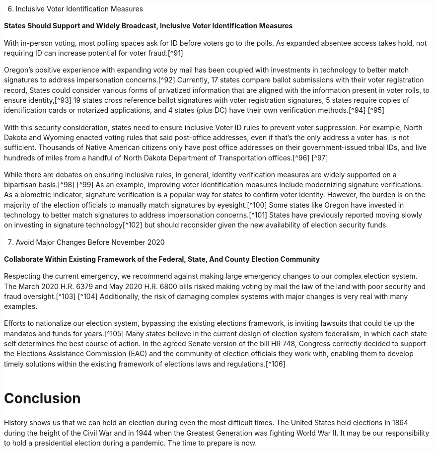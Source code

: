 

6. Inclusive Voter Identification Measures

**States Should Support and Widely Broadcast, Inclusive Voter Identification Measures**

With in-person voting, most polling spaces ask for ID before voters go to the polls. As expanded absentee access takes hold, not requiring ID can increase potential for voter fraud.[^91] 

Oregon’s positive experience with expanding vote by mail has been coupled with investments in technology to better match signatures to address impersonation concerns.[^92] Currently, 17 states compare ballot submissions with their voter registration record, States could consider various forms of privatized information that are aligned with the information present in voter rolls, to ensure identity,[^93] 19 states cross reference ballot signatures with voter registration signatures, 5 states require copies of identification cards or notarized applications, and 4 states (plus DC) have their own verification methods.[^94] [^95]

With this security consideration, states need to ensure inclusive Voter ID rules to prevent voter suppression. For example, North Dakota and Wyoming enacted voting rules that said post-office addresses, even if that’s the only address a voter has, is not sufficient. Thousands of Native American citizens only have post office addresses on their government-issued tribal IDs, and live hundreds of miles from a handful of North Dakota Department of Transportation offices.[^96] [^97]

While there are debates on ensuring inclusive rules, in general, identity verification measures are widely supported on a bipartisan basis.[^98] [^99] As an example, improving voter identification measures include modernizing signature verifications. As a biometric indicator, signature verification is a popular way for states to confirm voter identity. However, the burden is on the majority of the election officials to manually match signatures by eyesight.[^100] Some states like Oregon have invested in technology to better match signatures to address impersonation concerns.[^101] States have previously reported moving slowly on investing in signature technology[^102]  but should reconsider given the new availability of election security funds. 



7. Avoid Major Changes Before November 2020

**Collaborate Within Existing Framework of the Federal, State, And County Election Community**

Respecting the current emergency, we recommend against making large emergency changes to our complex election system. The March 2020 H.R. 6379 and May 2020 H.R. 6800 bills risked making voting by mail the law of the land with poor security and fraud oversight.[^103] [^104] Additionally, the risk of damaging complex systems with major changes is very real with many examples. 

Efforts to nationalize our election system, bypassing the existing elections framework, is inviting lawsuits that could tie up the mandates and funds for years.[^105] Many states believe in the current design of election system federalism, in which each state self determines the best course of action. In the agreed Senate version of the bill HR 748, Congress correctly decided to support the Elections Assistance Commission (EAC) and the community of election officials they work with, enabling them to develop timely solutions within the existing framework of elections laws and regulations.[^106]


# Conclusion

History shows us that we can hold an election during even the most difficult times. The United States held elections in 1864 during the height of the Civil War and in 1944 when the Greatest Generation was fighting World War II. It may be our responsibility to hold a presidential election during a pandemic. The time to prepare is now.
